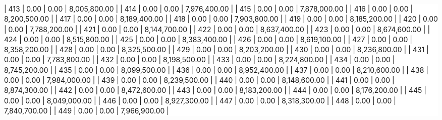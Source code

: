 |             413 |            0.00 |            0.00 |    8,005,800.00 |
|             414 |            0.00 |            0.00 |    7,976,400.00 |
|             415 |            0.00 |            0.00 |    7,878,000.00 |
|             416 |            0.00 |            0.00 |    8,200,500.00 |
|             417 |            0.00 |            0.00 |    8,189,400.00 |
|             418 |            0.00 |            0.00 |    7,903,800.00 |
|             419 |            0.00 |            0.00 |    8,185,200.00 |
|             420 |            0.00 |            0.00 |    7,788,200.00 |
|             421 |            0.00 |            0.00 |    8,144,700.00 |
|             422 |            0.00 |            0.00 |    8,637,400.00 |
|             423 |            0.00 |            0.00 |    8,674,600.00 |
|             424 |            0.00 |            0.00 |    8,515,800.00 |
|             425 |            0.00 |            0.00 |    8,383,400.00 |
|             426 |            0.00 |            0.00 |    8,619,100.00 |
|             427 |            0.00 |            0.00 |    8,358,200.00 |
|             428 |            0.00 |            0.00 |    8,325,500.00 |
|             429 |            0.00 |            0.00 |    8,203,200.00 |
|             430 |            0.00 |            0.00 |    8,236,800.00 |
|             431 |            0.00 |            0.00 |    7,783,800.00 |
|             432 |            0.00 |            0.00 |    8,198,500.00 |
|             433 |            0.00 |            0.00 |    8,224,800.00 |
|             434 |            0.00 |            0.00 |    8,745,200.00 |
|             435 |            0.00 |            0.00 |    8,099,500.00 |
|             436 |            0.00 |            0.00 |    8,952,400.00 |
|             437 |            0.00 |            0.00 |    8,210,600.00 |
|             438 |            0.00 |            0.00 |    7,984,000.00 |
|             439 |            0.00 |            0.00 |    8,239,500.00 |
|             440 |            0.00 |            0.00 |    8,148,600.00 |
|             441 |            0.00 |            0.00 |    8,874,300.00 |
|             442 |            0.00 |            0.00 |    8,472,600.00 |
|             443 |            0.00 |            0.00 |    8,183,200.00 |
|             444 |            0.00 |            0.00 |    8,176,200.00 |
|             445 |            0.00 |            0.00 |    8,049,000.00 |
|             446 |            0.00 |            0.00 |    8,927,300.00 |
|             447 |            0.00 |            0.00 |    8,318,300.00 |
|             448 |            0.00 |            0.00 |    7,840,700.00 |
|             449 |            0.00 |            0.00 |    7,966,900.00 |